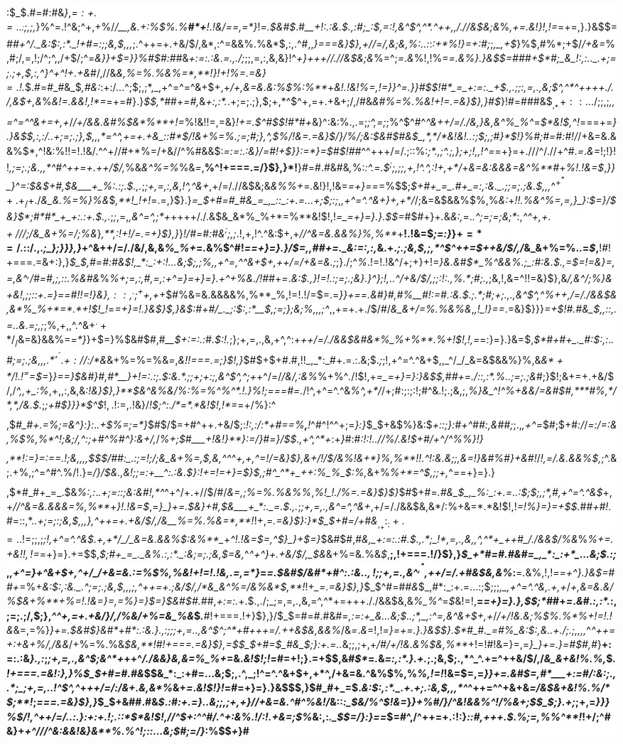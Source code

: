 :$_$.#=#:#&_}_,_*=$:+.=.._^;$;,;*,_}%^=.!^&;^+,+%/_/__,&.+:%$%.%**#*+**!.!&/==,=*}_!*$=$.$&#$*.#*___+_!:.:&.$.,:#;_:$,=:!,&^$^,^*.^++,,/.//&$&;&*%_,+*=*.*&!}!,!*=_=+=,}.}&$$$=$*#_#+^/_._&:$:,:*._!+#=:;;&,$,,,*;.^++=+.+&/$/,&*,:^=&&%.%&*$,:,.^#,,*}===&}$},+//=/,&;&,%:.._:_*:_:+*%!}=+:#;_;*,_,+$*}%$,#%*;+$/_/+&=_%,#;/,=,!;/^;^,,/+$/;^=*&}_}+$=}_}%#$#:#*#&_+:=:.:&.=.,./;_;;,=,:,&,&}!^*+}+++//.//&$&;&*%=^;*=*.*&*%!,!%=_=.&%}.}&$$$=$*###+$*#;_&_!:,:.._.+;=;.;+,$,:,*^}^+^!+.+&_#/,//&_&,%=%.%&%=*,**!}!+!%=.=&}$=.!.$_$.#=#_#&_$_,#&:_:+:/...^;$;,;*,_,+^=^=^&+$+,+*/_+,&=&.&:%$%:%**_*+*&!.!&!%=,!=}_}^$=$.}}#$$!#*_=_+:=:._+$_.,._;_;:,=,.,&;$^,^*^++++././,&$+,&*%_&!*=*.*&*&!,!*=_=+=#}.}_$$$,$*#_#+_=#,_&_+:,:*._.+;=;.;},$;+,*^$^+,=+.+&+;/,/#&_&#%=%.%&*$%%**!$!+!*=.=&}$},}#$_}!#=###&$$_,_*_^:+::.../;$;,;*,_,=^=^_^&+=+,+*/_/+/&&.&#%$&*%**_*+!=*%!&!!=,=&}_!+$=$.$^#$$!#*_#_+_&}^:&:%.,.=;_;^,=;_;%^$^#^*^&++/=/./&,}&,&^%_%^*=*$*&!$,^!*===+=*}.}&$$$,%*#_#+_=_:_&:$:,:/._.+;=;.;},$,,,*=^^,+=+.+&_::#*$/!&+%=%.;=;#;},^,$%/!&=.=&}$/}/%/;&:$&#$#&_$_,*,*/*&!&!..:;$;,;*#_}*$!}%#;#=#:#!/_/+&=&.&&%$*,^!&:%!!=!.!&/.^^+//#+*%=/+&//^%#&&$:_=:=:.:&}/=#!+$}}:=*}=$#$!##_^^+++/=/.;::%:_;*.,;^.;,};+;!,,!^=_=+}=+.///^/.//+^#._=_._&=_!;!}!!_,;=;.;&.$,$,*^#^++=+.++/$/,_%&_&^%=%_%&*=*,**%^!+===.=/}$},}*!**}#=#.#&#&_,_%:_:^.=.$$^;$;,;*;*,+,!^.^,:!+,+*/_+*&=&:&&&=&^%**#*+*%!.!&=$*,*}}_}^$=$:$&$+#,$&___+_%:.:;.$.,.*;_;+,=,:,&,!^,^&+_,+/=/.//&$&;&*&%%+*=*.*&!}!,!&=_=+}==_=%$$$;$*$+#+_=_.#+_=:,:&._.;;=;.;&.$,,,*^$^+^*+.+_/$+./*&_&.%=%}%&*$*,**!_!+!*=.=,}$}.}*=_$+#=#_#&_=_,_::_:+.=...+;$;:;*,_,+^=^.^&+}+,+*/_/;&=&$&&%$%,%*&:*+*!!.%&^%=,=,}_}:$=}/$&}$*;#*#*_+_+:.:+.$.,.*;_;_,=,_,&^=^,;*+_++++/./.&$&_&*%_%+*=%**&!$!,!*=_=+}=}.}.$$$=$*#$#+}+_._&_&:,_=._.^;=;=;&;*_:,*^_^+,$+.+//$/_;/&_&+%=/;%&*}*,**,:!+!/=.=+}$},}*}*!/#=#:#&$%_,_%:_:,.=.$$^;$;,;*.!,+,!^.^&:$+,+*/_/^&=&.&&%}%,%**_*+**!.!&=$_;=:}_}+$=*=/%&!&#&/!,%/%%*$.::/.,.*;_};}}},}*$%#:$+^&++/=/./&/,&,&*%_%+*=*.*&%$^#!*=_=+}=}.}/$$=,$,#_#+_=_._&:=:,:,*&.+.*;.;&,$,;,*^$^++=$++&/$/,/*&_&+%=%..=*$*,**!#!+===.=&+:},}*$_$,#=#:#&_$!,_*:_:+:!...&;$;,;%,_,+^=,^^&+$+,++/=/+&=&.;*;}./;^*%*.!=!.!&^/+;+}+!*=}&$.$&#$*_%^&&%.;_:#:&.$.,=$=!=&}=,=,&^$^,$/#=#,_;_,::.%&#&*%_%+;=,:,#,=,:+^=}=+}=}.+^+%&./!#_#+_=_._&:$.,}!=!.:;=;.;&}.}^};$!$,..^/+&/$/,;;:!:.,%.*;#;.,_;&,!,&=^!!=&}$},&*/,&^/;%}&+&!,;_;:_:+.=}==#!!=!}&},$::,^.;^+$+,+*+$#%&=&.&&&&%,%**_%,!=!.!/=$=.=*}_}+==$.$&#}#,#%__#!:=#.:&.$.;.*;#;+;.,.,&^$^,^%+_+,/=/./&&$&,&*%_%+*=*.*+!$!_!*=_=+}=!.}&$}$,}&$:#+#/_._;:$:,:*__$,;=;};&;%,,,;^_,,+=+.+./$/#/*&_&+/=%.%&%&*,*,!_!}==*.=&}$}}}*$=$+$!#.#&_$_,_,:_:,.=._.&.=;,;*;%,+,,^.^&+$^.+*/_/$&=&}&&%$%,/**_*+*,!.!_=$=_=*}_}+$=}%$&#$#,#*__$+:=:.:#.$:!.*;};+,=,.,&,+^,^:+_++/=/./&&$&#&*%_%+%**.%+!$!,!,=_=:}=}.}&=$$,$*$*#+#+_._#:$:,:*._.#;=;.;&,$,,.*^_^+^^+.+:/$/:/*&_&+%=%=%&*=*,*&!_!_===.=;}$!,}*$#$+$+#.#,!!_,_*:_#+.=.:.&;$.*;*;!,+^=^.^&+$,,_^/_/_&=&$&&%}%,&*&$*+*/!.!^=$=$=*}_}=$=$}$&#}#,#*__}+!=:.:;.$:&.*.;;+;+:;,&^$^,^;+_+^/=/_/&/*,:&*%_%+%^*.*/!$!,+*=_=+}=}:}&$$$,$*#_#+_=_.$/:$:,:*.%..;=;.;&#_$;$}$!;&+=+.+&/$/,/*^,,+_:%$%&*$*,+,,:,&,&_:!&}$},}**$&^&%&/%:%=%^%^*.!.}%!;===#=._/!^,+^=^.^&_%^,+*/_/+;#:;:;:!;#^&.!;.;&,;,*%}&_^!^%+&&/$=$&#$#,***#%,*/*,*,/&.$.*;_;+#$}}}*$^$_$!,.!:=$,.!&}/_!$;^:./*=*.*&!$!,!*=_=+/%}:^$$$$,$*#_#+.=%;=&^}:}:*._.+$%=;=*}_$#$/$=+#^++.+&/$;:_!:,:/:*+#==%**,**!_^#^!^^+;=*}:}*$_$+&$%}&:$_+::;}:#+^##:,&##;_;.,_,+^=_$#;$+#_:/_/_=:/=:&,%$%,%*^!;&;/,^:;+#^%#^}:&+/,_/*%+;$*#*___+!&!}*_**}:=/}#=*}/$$*.,+^,^*+_:+_}_#:#_*:!:!..//%/*.*&!$+#/+^/^%%*}!}$$$$,$**%%:&&!#*;*=*$!:=}=:==.!;&,$,,$,$$$/##:_.:;=!;/;&_&+%=,$,&,*^^^*+,+,^=!/=&}$},&+/!/$/&%!&+*}%,%**!!.^!:&.&;$;,$&=!}&#%#}$+$&#!_/_!,=/.&.&&%$,_;^.&;.+%,;^=^#^.%/!.}=*/}/$&.,&!;;=:+__^:.:&.$}:!+=!=+}=$}$,;#^_^*+_++:%_%_$:%,*&+%_%+*=^$,;;+,_^_=_=+}=}.}$$$$,$*#_#+_=_.$&*%:,:*._.+;=::;&:&#!,*^_^+^/+.+//$/#/*&=,;%=%.%&%%*,*%!_!./%=.=&}$}$}*$#$+#=*.#&_$_,_%:_:+.=..:$;$;,;*,#,+^=^.^&$*+,+*/_/^&=&.&&&=%,%**_*+*}!.!&=$*,=*}_}+$=$.$&}+#,$&___+_*:._=.$.,.*;_;+,=,.,&^=^,^&+_,+/=/./&&$&,&*/:%+&=*.*&!$!,!*=_!%}=}=+_$$$.$*#_#+#!_.#=:$:,*$._.+;=;:;&,$,,,*},^++=+.+&/$/,/*&__*%=%.%&*=*,**!_!+,_=.=&}$}:}*$_$+#=/+#&_$_,_+:_:+.=..!=;$;,;*;!,+^=^.^&$.+,+*/_/_&=&.&&%$:&%**_*+*^!.!&=$=,^$}_}+$=}*$&#$#,#*&,_+:=:.:#.$.,.*;_!*,=,.,&,,^,^*+_++#_/./&&$/%&*%_%+*=.+*&!$!,!$=_=+}=}.+=$$$,$*$;#+_=_._&%.:,:*._:&;=;.;&,$=&,*^_^+^}+.+&/$/,_$&_&+%=&.%&*$*,**;,!+===.!/}$},}*$_+*#=#.#&#=_,_*:_:+*_...&;$.:;*,_,+^=}+^&+$+,^+/_/+&=&.:=%$%,%*&!*+!=!.!&,.=,=*}_=_$=$.$&#$/&#*___+#^:.:&.$.,!$;_;+,=.*,&^$^,^*$,++/=/.+#&$&,&*%_:**=*.*&%,!,!*=_=+^_}.}&$$=%$*#_#+_=%+_&:$:,:&._.^;=;.;&,$,,,*;,^++=+.;&/$/,/*&_&^%=/&%&*$*,**!_!+*_=.=&}$},}*$_$^#=#_#&_$_,#*:_:+.=...:;$;;;*,_,+^=^.^&,.+,+*/_+,&=&.&/%$&+%**_*+%=!.!&=}=,=%}_=}$=}_$&#$#.#*#,_+:=:._+.$.,./;_;=,=,.,&,=^,^*+=+++././&&$&,&*%_%^*=*$*&!=!,**=_=+}=}.},$$$;$*#_#+_=_._&#.:,:*._:,;=;.;/,$;},*^_^+,=+.+&/}/,/%&_/+%=&_%&*$*.***#!+===.!+}$},}/$_$=#=#.#&#=_,_*:=:+_&...&;$..;*,_,:^=,&^&+$+,+*/_/+/!&.&;%$%.%*%_*+!=!.!&*&=,=%}_}+$=$.$&#$}&#*___+#*:.:&.}.,:;;_;+,=..,&^$^;^*+#+++=/.++&$&,&&%_/&*=*.*&*=!,!*=}=+=.}.}&$$}.$*#_#._=#%_&:$:,_&._.+./;.;$,$,,,*^_^++=+:+&+%/,/&&_/+%=%.%&*$&,**!#!+===.=&}$},=$$_$+#=$_#&_$_;_*_}:+.=.._&;$;,;%,_,^^=^#^&,$+,+*/#/+/!&.&_%$&,%**_*+!=!#!&=}=,=*}_}+$=$.}=#$#,#*}__+:=:.:&_}.,:_;_;+,=,.,&^$;&^*+_++^*/./&&}&,&=%_%+*=&.*&!$!;!*=#=+!;}.=+$$$,$&#_$*_=_._&_=:,:*.}.+._;.;&,$;.,*^_^.+=^++&/$/,/*&_&+&!%.%,*$*.***_!+===.=&!:},}%$_$+#=#.#&_$$&_*:_:+#=...&;$;,.^,_;!^=^.^&+$+,+*^,/+&=&.^&%$%,%**_%,!=!_!&=$=,=*}_}+=_$.$&#$=,#*___+:=#/:&:;.,.*;_;+,=,..!^$^,^*+_++/=/:/&+.&,&*%_&+*=*.*&!$!}!*=#=+}=}.}&$$$,}$#_#+_=$._&:$:,:*._.+.+;.:&,$,,,*^_^++=^^+&+&_=/*&$&+&!%.%/*$*;**!_;*===.=&}$},}*$_$+&##.#&_$_._*:#:+.=}..&;$;,;%,_,+^=^.^++$+,+*}//+&=&.^#^%&!/_&::*:_$&/%^$!&=*}_}+%#/}/^&!&&%^!/%&*+*;$$_$;}.+;_;+,=_}}*}%$/!,^*++/=/..:.}:+:+.!;.::*$*&!$!,//^$+:^^#/.^+:&%.!/:!.+&=;$%_&:,:*._$$=/}:}==*$=#^,/^++=+.:!:}_::#,+++.$.%;=,%%^**!_!+/;^#&}+_+^///^&:&&!&}&**%.%^*!;*::...&;$#;=/}_$:$%$$_+_}#__